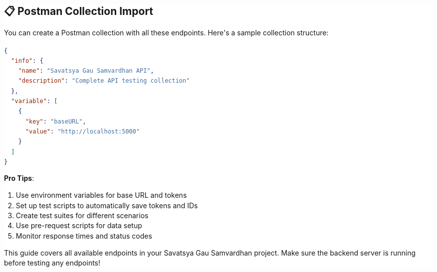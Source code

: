 ## 📋 Postman Collection Import

You can create a Postman collection with all these endpoints. Here's a sample collection structure:

```json
{
  "info": {
    "name": "Savatsya Gau Samvardhan API",
    "description": "Complete API testing collection"
  },
  "variable": [
    {
      "key": "baseURL",
      "value": "http://localhost:5000"
    }
  ]
}
```

**Pro Tips**:
1. Use environment variables for base URL and tokens
2. Set up test scripts to automatically save tokens and IDs
3. Create test suites for different scenarios
4. Use pre-request scripts for data setup
5. Monitor response times and status codes

This guide covers all available endpoints in your Savatsya Gau Samvardhan project. Make sure the backend server is running before testing any endpoints!